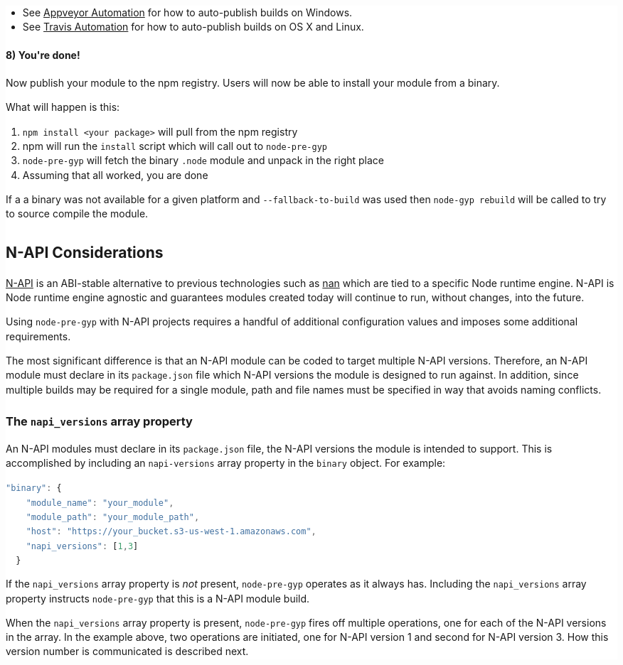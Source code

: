  - See [Appveyor Automation](#appveyor-automation) for how to auto-publish builds on Windows.
 - See [Travis Automation](#travis-automation) for how to auto-publish builds on OS X and Linux.

#### 8) You're done!

Now publish your module to the npm registry. Users will now be able to install your module from a binary.

What will happen is this:

1. `npm install <your package>` will pull from the npm registry
2. npm will run the `install` script which will call out to `node-pre-gyp`
3. `node-pre-gyp` will fetch the binary `.node` module and unpack in the right place
4. Assuming that all worked, you are done

If a a binary was not available for a given platform and `--fallback-to-build` was used then `node-gyp rebuild` will be called to try to source compile the module.

## N-API Considerations

[N-API](https://nodejs.org/api/n-api.html#n_api_n_api) is an ABI-stable alternative to previous technologies such as [nan](https://github.com/nodejs/nan) which are tied to a specific Node runtime engine. N-API is Node runtime engine agnostic and guarantees modules created today will continue to run, without changes, into the future.

Using `node-pre-gyp` with N-API projects requires a handful of additional configuration values and imposes some additional requirements.

The most significant difference is that an N-API module can be coded to target multiple  N-API versions. Therefore, an N-API module must declare in its `package.json` file which N-API versions the module is designed to run against. In addition, since multiple builds may be required for a single module, path and file names must be specified in way that avoids naming conflicts.

### The `napi_versions` array property

An N-API modules must declare in its `package.json` file, the N-API versions the module is intended to support. This is accomplished by including an `napi-versions` array property in the `binary` object. For example:

```js
"binary": {
    "module_name": "your_module",
    "module_path": "your_module_path",
    "host": "https://your_bucket.s3-us-west-1.amazonaws.com",
    "napi_versions": [1,3]
  }
```

If the `napi_versions` array property is *not* present, `node-pre-gyp` operates as it always has. Including the `napi_versions` array property instructs `node-pre-gyp` that this is a N-API module build.

When the `napi_versions` array property is present, `node-pre-gyp` fires off multiple operations, one for each of the N-API versions in the array. In the example above, two operations are initiated, one for N-API version 1 and second for N-API version 3. How this version number is communicated is described next.
